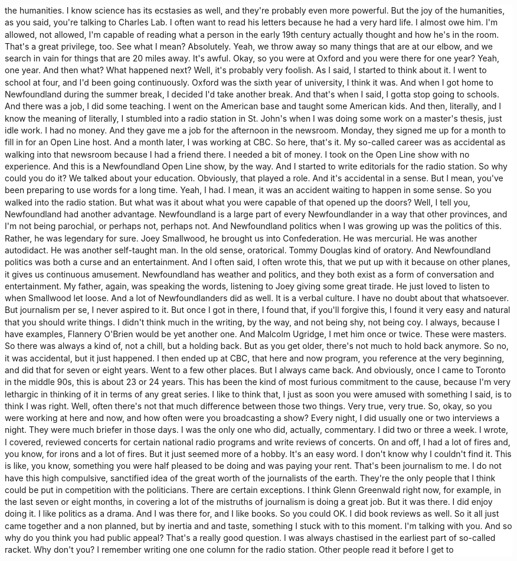 the humanities. I know science has its ecstasies as well, and they're probably even more powerful. But the joy of the humanities, as you said, you're talking to Charles Lab. I often want to read his letters because he had a very hard life. I almost owe him. I'm allowed, not allowed, I'm capable of reading what a person in the early 19th century actually thought and how he's in the room. That's a great privilege, too. See what I mean? Absolutely. Yeah, we throw away so many things that are at our elbow, and we search in vain for things that are 20 miles away. It's awful. Okay, so you were at Oxford and you were there for one year? Yeah, one year. And then what? What happened next? Well, it's probably very foolish. As I said, I started to think about it. I went to school at four, and I'd been going continuously. Oxford was the sixth year of university, I think it was. And when I got home to Newfoundland during the summer break, I decided I'd take another break. And that's when I said, I gotta stop going to schools. And there was a job, I did some teaching. I went on the American base and taught some American kids. And then, literally, and I know the meaning of literally, I stumbled into a radio station in St. John's when I was doing some work on a master's thesis, just idle work. I had no money. And they gave me a job for the afternoon in the newsroom. Monday, they signed me up for a month to fill in for an Open Line host. And a month later, I was working at CBC. So here, that's it. My so-called career was as accidental as walking into that newsroom because I had a friend there. I needed a bit of money. I took on the Open Line show with no experience. And this is a Newfoundland Open Line show, by the way. And I started to write editorials for the radio station. So why could you do it? We talked about your education. Obviously, that played a role. And it's accidental in a sense. But I mean, you've been preparing to use words for a long time. Yeah, I had. I mean, it was an accident waiting to happen in some sense. So you walked into the radio station. But what was it about what you were capable of that opened up the doors? Well, I tell you, Newfoundland had another advantage. Newfoundland is a large part of every Newfoundlander in a way that other provinces, and I'm not being parochial, or perhaps not, perhaps not. And Newfoundland politics when I was growing up was the politics of this. Rather, he was legendary for sure. Joey Smallwood, he brought us into Confederation. He was mercurial. He was another autodidact. He was another self-taught man. In the old sense, oratorical. Tommy Douglas kind of oratory. And Newfoundland politics was both a curse and an entertainment. And I often said, I often wrote this, that we put up with it because on other planes, it gives us continuous amusement. Newfoundland has weather and politics, and they both exist as a form of conversation and entertainment. My father, again, was speaking the words, listening to Joey giving some great tirade. He just loved to listen to when Smallwood let loose. And a lot of Newfoundlanders did as well. It is a verbal culture. I have no doubt about that whatsoever. But journalism per se, I never aspired to it. But once I got in there, I found that, if you'll forgive this, I found it very easy and natural that you should write things. I didn't think much in the writing, by the way, and not being shy, not being coy. I always, because I have examples, Flannery O'Brien would be yet another one. And Malcolm Ugridge, I met him once or twice. These were masters. So there was always a kind of, not a chill, but a holding back. But as you get older, there's not much to hold back anymore. So no, it was accidental, but it just happened. I then ended up at CBC, that here and now program, you reference at the very beginning, and did that for seven or eight years. Went to a few other places. But I always came back. And obviously, once I came to Toronto in the middle 90s, this is about 23 or 24 years. This has been the kind of most furious commitment to the cause, because I'm very lethargic in thinking of it in terms of any great series. I like to think that, I just as soon you were amused with something I said, is to think I was right. Well, often there's not that much difference between those two things. Very true, very true. So, okay, so you were working at here and now, and how often were you broadcasting a show? Every night, I did usually one or two interviews a night. They were much briefer in those days. I was the only one who did, actually, commentary. I did two or three a week. I wrote, I covered, reviewed concerts for certain national radio programs and write reviews of concerts. On and off, I had a lot of fires and, you know, for irons and a lot of fires. But it just seemed more of a hobby. It's an easy word. I don't know why I couldn't find it. This is like, you know, something you were half pleased to be doing and was paying your rent. That's been journalism to me. I do not have this high compulsive, sanctified idea of the great worth of the journalists of the earth. They're the only people that I think could be put in competition with the politicians. There are certain exceptions. I think Glenn Greenwald right now, for example, in the last seven or eight months, in covering a lot of the mistruths of journalism is doing a great job. But it was there. I did enjoy doing it. I like politics as a drama. And I was there for, and I like books. So you could OK. I did book reviews as well. So it all just came together and a non planned, but by inertia and and taste, something I stuck with to this moment. I'm talking with you. And so why do you think you had public appeal? That's a really good question. I was always chastised in the earliest part of so-called racket. Why don't you? I remember writing one one column for the radio station. Other people read it before I get to